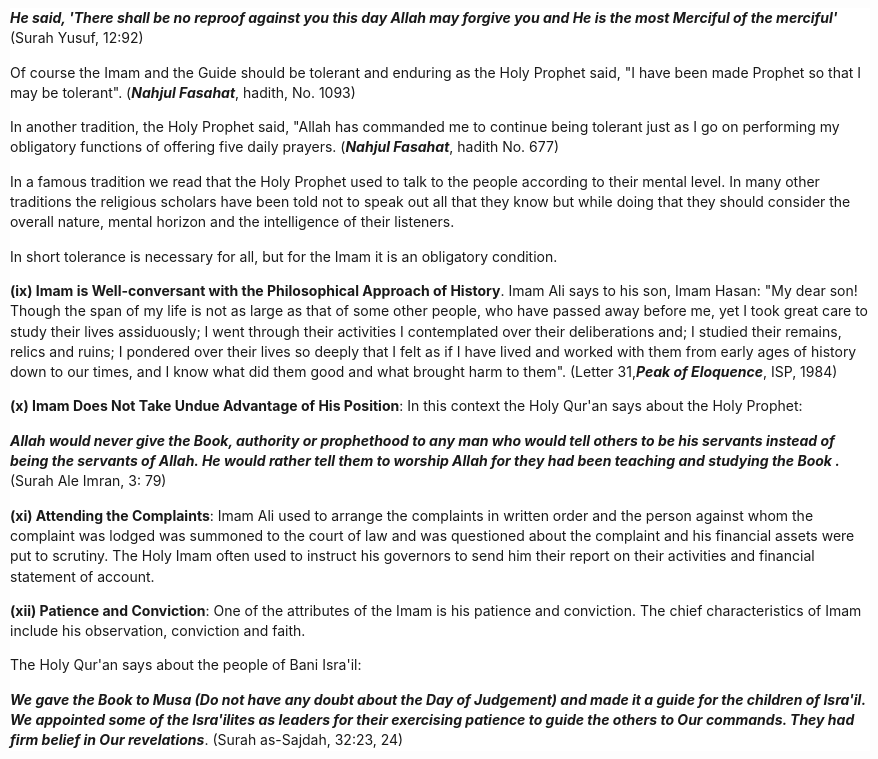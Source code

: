 ***He said, 'There shall be no reproof against you this day Allah may
forgive you and He is the most Merciful of the merciful'*** (Surah
Yusuf, 12:92)

Of course the Imam and the Guide should be tolerant and enduring as the
Holy Prophet said, "I have been made Prophet so that I may be tolerant".
(***Nahjul Fasahat***, hadith, No. 1093)

In another tradition, the Holy Prophet said, "Allah has commanded me to
continue being tolerant just as I go on performing my obligatory
functions of offering five daily prayers. (***Nahjul Fasahat***, hadith
No. 677)

In a famous tradition we read that the Holy Prophet used to talk to the
people according to their mental level. In many other traditions the
religious scholars have been told not to speak out all that they know
but while doing that they should consider the overall nature, mental
horizon and the intelligence of their listeners.

In short tolerance is necessary for all, but for the Imam it is an
obligatory condition.

**(ix) Imam is Well-conversant with the Philosophical Approach of
History**. Imam Ali says to his son, Imam Hasan: "My dear son! Though
the span of my life is not as large as that of some other people, who
have passed away before me, yet I took great care to study their lives
assiduously; I went through their activities I contemplated over their
deliberations and; I studied their remains, relics and ruins; I pondered
over their lives so deeply that I felt as if I have lived and worked
with them from early ages of history down to our times, and I know what
did them good and what brought harm to them". (Letter 31,***Peak of
Eloquence***, ISP, 1984)

**(x) Imam Does Not Take Undue Advantage of His Position**: In this
context the Holy Qur'an says about the Holy Prophet:

***Allah would never give the Book, authority or prophethood to any man
who would tell others to be his servants instead of being the servants
of Allah. He would rather tell them to worship Allah for they had been
teaching and studying the Book .*** (Surah Ale Imran, 3: 79)

**(xi) Attending the Complaints**: Imam Ali used to arrange the
complaints in written order and the person against whom the complaint
was lodged was summoned to the court of law and was questioned about the
complaint and his financial assets were put to scrutiny. The Holy Imam
often used to instruct his governors to send him their report on their
activities and financial statement of account.

**(xii) Patience and Conviction**: One of the attributes of the Imam is
his patience and conviction. The chief characteristics of Imam include
his observation, conviction and faith.

The Holy Qur'an says about the people of Bani Isra'il:

***We gave the Book to Musa (Do not have any doubt about the Day of
Judgement) and made it a guide for the children of Isra'il. We appointed
some of the Isra'ilites as leaders for their exercising patience to
guide the others to Our commands. They had firm belief in Our
revelations***. (Surah as-Sajdah, 32:23, 24)
